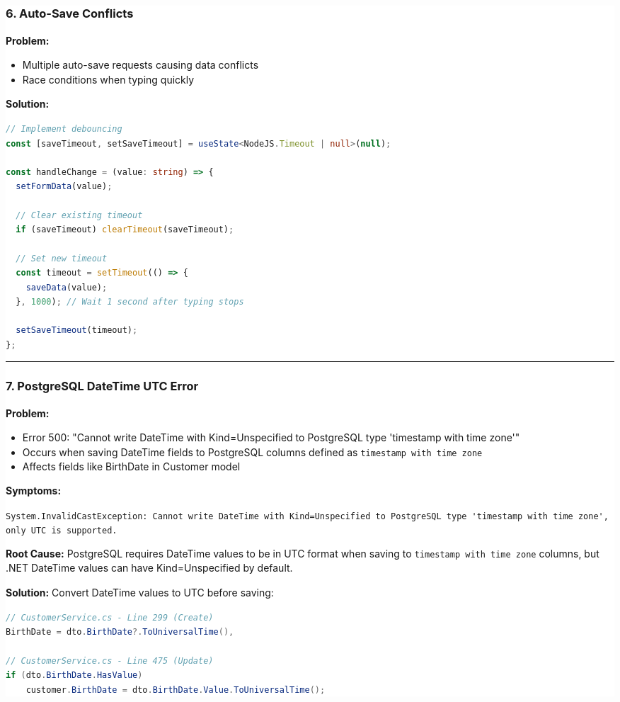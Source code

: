 
### 6. Auto-Save Conflicts

**Problem:**
- Multiple auto-save requests causing data conflicts
- Race conditions when typing quickly

**Solution:**
```typescript
// Implement debouncing
const [saveTimeout, setSaveTimeout] = useState<NodeJS.Timeout | null>(null);

const handleChange = (value: string) => {
  setFormData(value);
  
  // Clear existing timeout
  if (saveTimeout) clearTimeout(saveTimeout);
  
  // Set new timeout
  const timeout = setTimeout(() => {
    saveData(value);
  }, 1000); // Wait 1 second after typing stops
  
  setSaveTimeout(timeout);
};
```

---

### 7. PostgreSQL DateTime UTC Error

**Problem:**
- Error 500: "Cannot write DateTime with Kind=Unspecified to PostgreSQL type 'timestamp with time zone'"
- Occurs when saving DateTime fields to PostgreSQL columns defined as `timestamp with time zone`
- Affects fields like BirthDate in Customer model

**Symptoms:**
```
System.InvalidCastException: Cannot write DateTime with Kind=Unspecified to PostgreSQL type 'timestamp with time zone', only UTC is supported.
```

**Root Cause:**
PostgreSQL requires DateTime values to be in UTC format when saving to `timestamp with time zone` columns, but .NET DateTime values can have Kind=Unspecified by default.

**Solution:**
Convert DateTime values to UTC before saving:
```csharp
// CustomerService.cs - Line 299 (Create)
BirthDate = dto.BirthDate?.ToUniversalTime(),

// CustomerService.cs - Line 475 (Update)
if (dto.BirthDate.HasValue)
    customer.BirthDate = dto.BirthDate.Value.ToUniversalTime();
```
